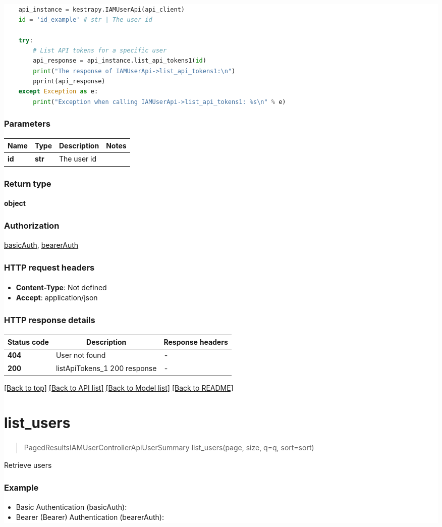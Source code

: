 ```python
    api_instance = kestrapy.IAMUserApi(api_client)
    id = 'id_example' # str | The user id

    try:
        # List API tokens for a specific user
        api_response = api_instance.list_api_tokens1(id)
        print("The response of IAMUserApi->list_api_tokens1:\n")
        pprint(api_response)
    except Exception as e:
        print("Exception when calling IAMUserApi->list_api_tokens1: %s\n" % e)
```



### Parameters


Name | Type | Description  | Notes
------------- | ------------- | ------------- | -------------
 **id** | **str**| The user id | 

### Return type

**object**

### Authorization

[basicAuth](../README.md#basicAuth), [bearerAuth](../README.md#bearerAuth)

### HTTP request headers

 - **Content-Type**: Not defined
 - **Accept**: application/json

### HTTP response details

| Status code | Description | Response headers |
|-------------|-------------|------------------|
**404** | User not found |  -  |
**200** | listApiTokens_1 200 response |  -  |

[[Back to top]](#) [[Back to API list]](../README.md#documentation-for-api-endpoints) [[Back to Model list]](../README.md#documentation-for-models) [[Back to README]](../README.md)

# **list_users**
> PagedResultsIAMUserControllerApiUserSummary list_users(page, size, q=q, sort=sort)

Retrieve users

### Example

* Basic Authentication (basicAuth):
* Bearer (Bearer) Authentication (bearerAuth):
